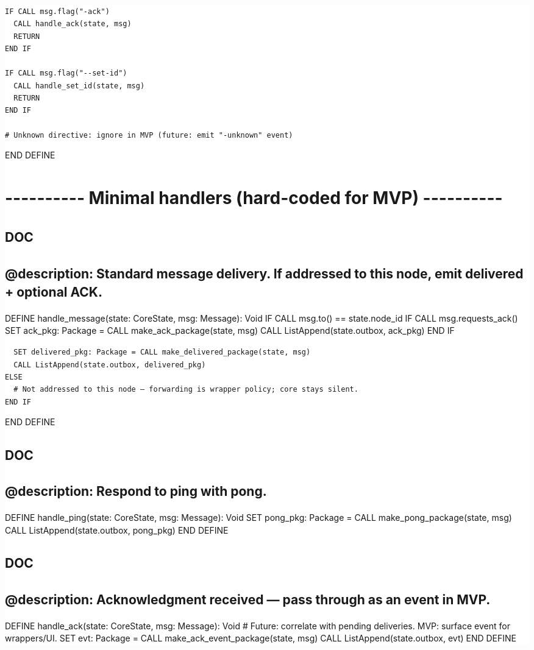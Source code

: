     IF CALL msg.flag("-ack")
      CALL handle_ack(state, msg)
      RETURN
    END IF

    IF CALL msg.flag("--set-id")
      CALL handle_set_id(state, msg)
      RETURN
    END IF

    # Unknown directive: ignore in MVP (future: emit "-unknown" event)
  END DEFINE

  # ---------- Minimal handlers (hard-coded for MVP) ----------

  ## DOC
  ## @description: Standard message delivery. If addressed to this node, emit delivered + optional ACK.
  DEFINE handle_message(state: CoreState, msg: Message): Void
    IF CALL msg.to() == state.node_id
      IF CALL msg.requests_ack()
        SET ack_pkg: Package = CALL make_ack_package(state, msg)
        CALL ListAppend(state.outbox, ack_pkg)
      END IF

      SET delivered_pkg: Package = CALL make_delivered_package(state, msg)
      CALL ListAppend(state.outbox, delivered_pkg)
    ELSE
      # Not addressed to this node — forwarding is wrapper policy; core stays silent.
    END IF
  END DEFINE

  ## DOC
  ## @description: Respond to ping with pong.
  DEFINE handle_ping(state: CoreState, msg: Message): Void
    SET pong_pkg: Package = CALL make_pong_package(state, msg)
    CALL ListAppend(state.outbox, pong_pkg)
  END DEFINE

  ## DOC
  ## @description: Acknowledgment received — pass through as an event in MVP.
  DEFINE handle_ack(state: CoreState, msg: Message): Void
    # Future: correlate with pending deliveries. MVP: surface event for wrappers/UI.
    SET evt: Package = CALL make_ack_event_package(state, msg)
    CALL ListAppend(state.outbox, evt)
  END DEFINE
